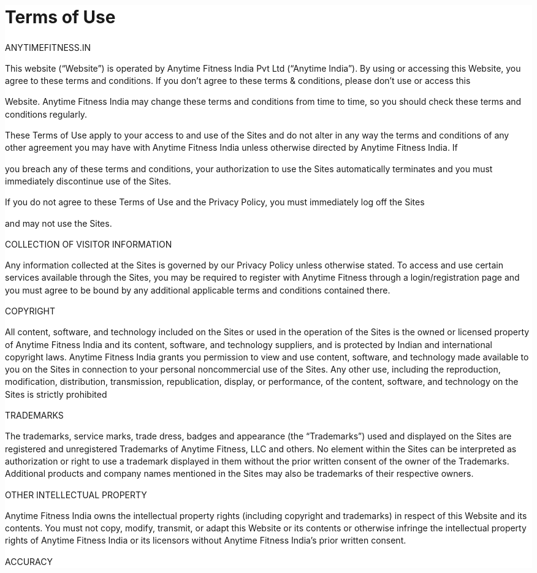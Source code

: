 
# Terms of Use

ANYTIMEFITNESS.IN

This website (“Website”) is operated by Anytime Fitness India Pvt Ltd (“Anytime India”). By using or accessing this Website, you agree to these terms and conditions. If you don’t agree to these terms & conditions, please don’t use or access this

Website. Anytime Fitness India may change these terms and conditions from time to time, so you should check these terms and conditions regularly.

These Terms of Use apply to your access to and use of the Sites and do not alter in any way the terms and conditions of any other agreement you may have with Anytime Fitness India unless otherwise directed by Anytime Fitness India. If

you breach any of these terms and conditions, your authorization to use the Sites automatically terminates and you must immediately discontinue use of the Sites.

If you do not agree to these Terms of Use and the Privacy Policy, you must immediately log off the Sites

and may not use the Sites.

COLLECTION OF VISITOR INFORMATION

Any information collected at the Sites is governed by our Privacy Policy unless otherwise stated. To access and use certain services available through the Sites, you may be required to register with Anytime Fitness through a login/registration page and you must agree to be bound by any additional applicable terms and conditions contained there.

COPYRIGHT

All content, software, and technology included on the Sites or used in the operation of the Sites is the owned or licensed property of Anytime Fitness India and its content, software, and technology suppliers, and is protected by Indian and international copyright laws. Anytime Fitness India grants you permission to view and use content, software, and technology made available to you on the Sites in connection to your personal noncommercial use of the Sites. Any other use, including the reproduction, modification, distribution, transmission, republication, display, or performance, of the content, software, and technology on the Sites is strictly prohibited

TRADEMARKS

The trademarks, service marks, trade dress, badges and appearance (the “Trademarks”) used and displayed on the Sites are registered and unregistered Trademarks of Anytime Fitness, LLC and others. No element within the Sites can be interpreted as authorization or right to use a trademark displayed in them without the prior written consent of the owner of the Trademarks. Additional products and company names mentioned in the Sites may also be trademarks of their respective owners.

OTHER INTELLECTUAL PROPERTY

Anytime Fitness India owns the intellectual property rights (including copyright and trademarks) in respect of this Website and its contents. You must not copy, modify, transmit, or adapt this Website or its contents or otherwise infringe the intellectual property rights of Anytime Fitness India or its licensors without Anytime Fitness India’s prior written consent.

ACCURACY
